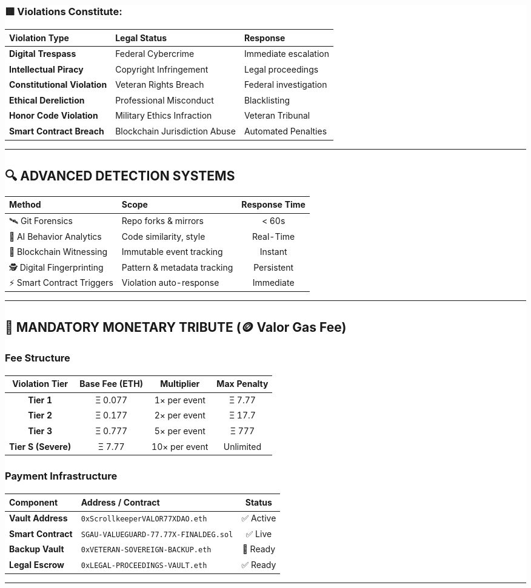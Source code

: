 
### 🟥 Violations Constitute:

| Violation Type           | Legal Status                   | Response               |
|:-------------------------|:------------------------------|:-----------------------|
| **Digital Trespass**     | Federal Cybercrime             | Immediate escalation   |
| **Intellectual Piracy**  | Copyright Infringement         | Legal proceedings      |
| **Constitutional Violation** | Veteran Rights Breach      | Federal investigation  |
| **Ethical Dereliction**  | Professional Misconduct        | Blacklisting           |
| **Honor Code Violation** | Military Ethics Infraction     | Veteran Tribunal       |
| **Smart Contract Breach**| Blockchain Jurisdiction Abuse  | Automated Penalties    |

---

## 🔍 ADVANCED DETECTION SYSTEMS

| Method                   | Scope                         | Response Time |
|:-------------------------|:------------------------------|:-------------:|
| 🛰️ Git Forensics          | Repo forks & mirrors          | < 60s         |
| 🤖 AI Behavior Analytics  | Code similarity, style        | Real-Time     |
| 🔗 Blockchain Witnessing  | Immutable event tracking      | Instant       |
| 🕵️ Digital Fingerprinting | Pattern & metadata tracking   | Persistent    |
| ⚡ Smart Contract Triggers| Violation auto-response       | Immediate     |

---

## 💸 MANDATORY MONETARY TRIBUTE (🪙 Valor Gas Fee)

### Fee Structure

| Violation Tier   | Base Fee (ETH) | Multiplier    | Max Penalty    |
|:----------------:|:--------------:|:-------------:|:--------------:|
| **Tier 1**       | Ξ 0.077        | 1× per event  | Ξ 7.77         |
| **Tier 2**       | Ξ 0.177        | 2× per event  | Ξ 17.7         |
| **Tier 3**       | Ξ 0.777        | 5× per event  | Ξ 777          |
| **Tier S (Severe)**| Ξ 7.77       | 10× per event | Unlimited      |

### Payment Infrastructure

| Component             | Address / Contract                         | Status    |
|:----------------------|:-------------------------------------------|:---------:|
| **Vault Address**     | `0xScrollkeeperVALOR77XDAO.eth`            | ✅ Active |
| **Smart Contract**    | `SGAU-VALUEGUARD-77.77X-FINALDEG.sol`      | ✅ Live   |
| **Backup Vault**      | `0xVETERAN-SOVEREIGN-BACKUP.eth`           | 🔄 Ready  |
| **Legal Escrow**      | `0xLEGAL-PROCEEDINGS-VAULT.eth`            | ✅ Ready  |

---